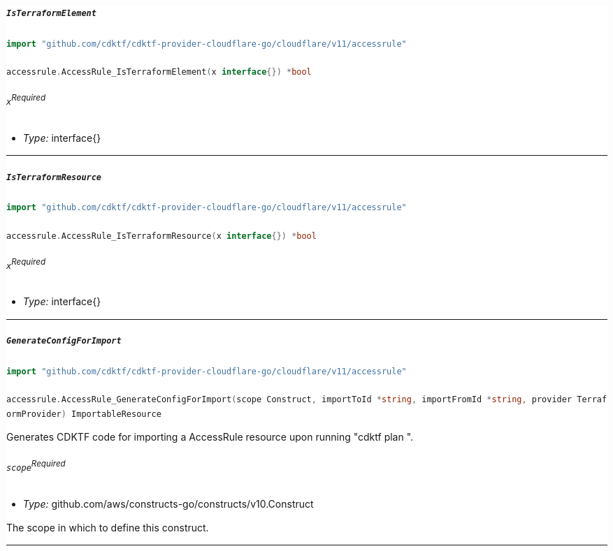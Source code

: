 ##### `IsTerraformElement` <a name="IsTerraformElement" id="@cdktf/provider-cloudflare.accessRule.AccessRule.isTerraformElement"></a>

```go
import "github.com/cdktf/cdktf-provider-cloudflare-go/cloudflare/v11/accessrule"

accessrule.AccessRule_IsTerraformElement(x interface{}) *bool
```

###### `x`<sup>Required</sup> <a name="x" id="@cdktf/provider-cloudflare.accessRule.AccessRule.isTerraformElement.parameter.x"></a>

- *Type:* interface{}

---

##### `IsTerraformResource` <a name="IsTerraformResource" id="@cdktf/provider-cloudflare.accessRule.AccessRule.isTerraformResource"></a>

```go
import "github.com/cdktf/cdktf-provider-cloudflare-go/cloudflare/v11/accessrule"

accessrule.AccessRule_IsTerraformResource(x interface{}) *bool
```

###### `x`<sup>Required</sup> <a name="x" id="@cdktf/provider-cloudflare.accessRule.AccessRule.isTerraformResource.parameter.x"></a>

- *Type:* interface{}

---

##### `GenerateConfigForImport` <a name="GenerateConfigForImport" id="@cdktf/provider-cloudflare.accessRule.AccessRule.generateConfigForImport"></a>

```go
import "github.com/cdktf/cdktf-provider-cloudflare-go/cloudflare/v11/accessrule"

accessrule.AccessRule_GenerateConfigForImport(scope Construct, importToId *string, importFromId *string, provider TerraformProvider) ImportableResource
```

Generates CDKTF code for importing a AccessRule resource upon running "cdktf plan <stack-name>".

###### `scope`<sup>Required</sup> <a name="scope" id="@cdktf/provider-cloudflare.accessRule.AccessRule.generateConfigForImport.parameter.scope"></a>

- *Type:* github.com/aws/constructs-go/constructs/v10.Construct

The scope in which to define this construct.

---
